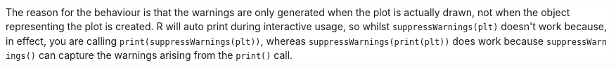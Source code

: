 The reason for the behaviour is that the warnings are only generated when the plot is actually drawn, not when the object representing the plot is created. R will auto print during interactive usage, so whilst `suppressWarnings(plt)` doesn't work because, in effect, you are calling `print(suppressWarnings(plt))`, whereas `suppressWarnings(print(plt))` does work because `suppressWarnings()` can capture the warnings arising from the `print()` call.


